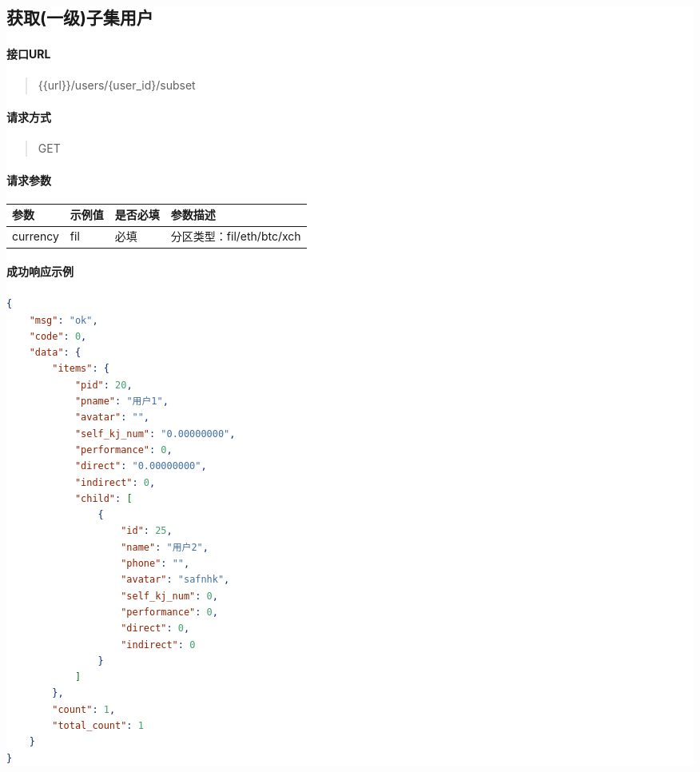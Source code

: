 
## 获取(一级)子集用户

#### 接口URL
> {{url}}/users/{user_id}/subset

#### 请求方式
> GET

#### 请求参数

| 参数   | 示例值       | 是否必填 | 参数描述                                  |
| :----- | :----------- | :------- | :---------------------------------------- |
| currency | fil | 必填     | 分区类型：fil/eth/btc/xch|



#### 成功响应示例
```json
{
    "msg": "ok",
    "code": 0,
    "data": {
        "items": {
            "pid": 20,
            "pname": "用户1",
            "avatar": "",
            "self_kj_num": "0.00000000",
            "performance": 0,
            "direct": "0.00000000",
            "indirect": 0,
            "child": [
                {
                    "id": 25,
                    "name": "用户2",
                    "phone": "",
                    "avatar": "safnhk",
                    "self_kj_num": 0,
                    "performance": 0,
                    "direct": 0,
                    "indirect": 0
                }
            ]
        },
        "count": 1,
        "total_count": 1
    }
}

```
